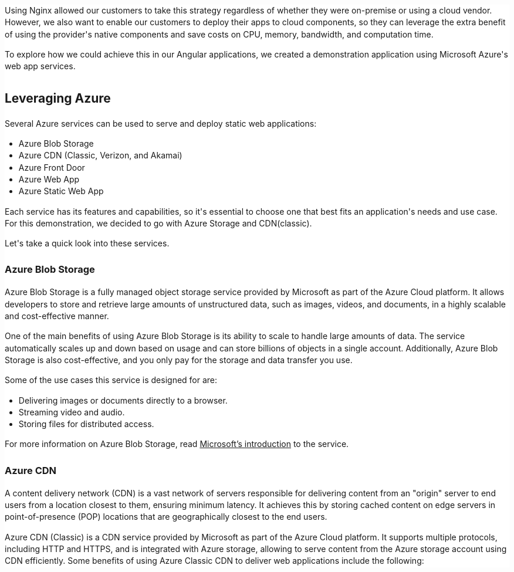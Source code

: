Using Nginx allowed our customers to take this strategy regardless of whether they were on-premise or using a cloud vendor. However, we also want to enable our customers to deploy their apps to cloud components, so they can leverage the extra benefit of using the provider's native components and save costs on CPU, memory, bandwidth, and computation time.

To explore how we could achieve this in our Angular applications, we created a demonstration application using Microsoft Azure's web app services.

## Leveraging Azure

Several Azure services can be used to serve and deploy static web applications:

- Azure Blob Storage
- Azure CDN (Classic, Verizon, and Akamai)
- Azure Front Door
- Azure Web App
- Azure Static Web App

Each service has its features and capabilities, so it's essential to choose one that best fits an application's needs and use case. For this demonstration, we decided to go with Azure Storage and CDN(classic).

Let's take a quick look into these services.

### Azure Blob Storage

Azure Blob Storage is a fully managed object storage service provided by Microsoft as part of the Azure Cloud platform. It allows developers to store and retrieve large amounts of unstructured data, such as images, videos, and documents, in a highly scalable and cost-effective manner.

One of the main benefits of using Azure Blob Storage is its ability to scale to handle large amounts of data. The service automatically scales up and down based on usage and can store billions of objects in a single account. Additionally, Azure Blob Storage is also cost-effective, and you only pay for the storage and data transfer you use.

Some of the use cases this service is designed for are:

- Delivering images or documents directly to a browser.
- Streaming video and audio.
- Storing files for distributed access.

For more information on Azure Blob Storage, read [Microsoft’s introduction](https://docs.microsoft.com/en-us/azure/storage/blobs/storage-blobs-introduction) to the service.

### Azure CDN

A content delivery network (CDN) is a vast network of servers responsible for delivering content from an "origin" server to end users from a location closest to them, ensuring minimum latency. It achieves this by storing cached content on edge servers in point-of-presence (POP) locations that are geographically closest to the end users.

Azure CDN (Classic) is a CDN service provided by Microsoft as part of the Azure Cloud platform. It supports multiple protocols, including HTTP and HTTPS, and is integrated with Azure storage, allowing to serve content from the Azure storage account using CDN efficiently. Some benefits of using Azure Classic CDN to deliver web applications include the following:
